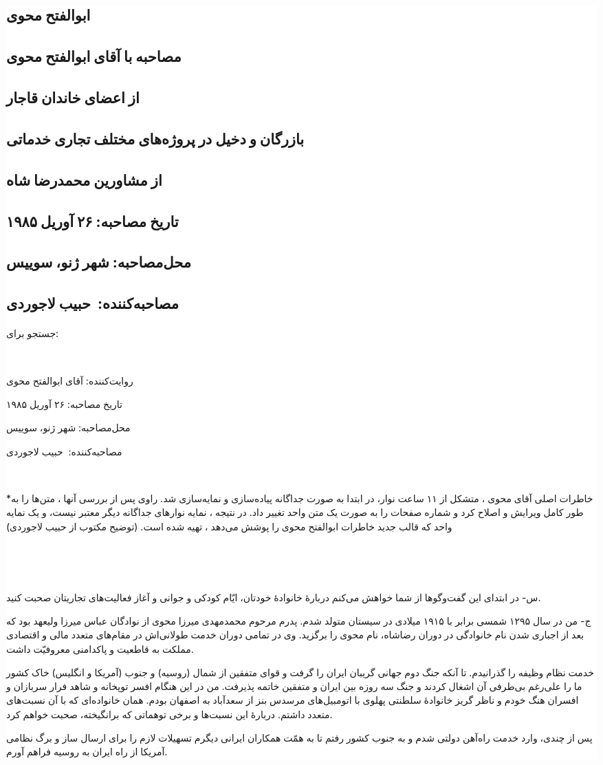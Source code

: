 ## ابوالفتح محوی
## مصاحبه با آقای ابوالفتح محوی
## از اعضای خاندان قاجار
## بازرگان و دخیل در پروژه‌های مختلف تجاری خدماتی
## از مشاورین محمدرضا شاه
## تاریخ مصاحبه: ۲۶ آوریل ۱۹۸۵
## محل‌مصاحبه: شهر ژنو، سوییس
## مصاحبه‌کننده:  حبیب لاجوردی


جستجو برای:



 

روایت‌کننده: آقای ابوالفتح محوی

تاریخ مصاحبه: ۲۶ آوریل ۱۹۸۵

محل‌مصاحبه: شهر ژنو، سوییس

مصاحبه‌کننده:  حبیب لاجوردی

 

*خاطرات اصلی آقای محوی ، متشکل از ۱۱ ساعت نوار، در ابتدا به صورت جداگانه پیاده‌سازی و نمایه‌سازی شد. راوی پس از بررسی آنها ، متن‌ها را به طور کامل ویرایش و اصلاح کرد و شماره صفحات را به صورت یک متن واحد تغییر داد. در نتیجه ، نمایه نوارهای جداگانه دیگر معتبر نیست، و یک نمایه واحد که قالب جدید خاطرات ابوالفتح محوی را پوشش می‌دهد ، تهیه شده است. (توضیح مکتوب از حبیب لاجوردی)

 

 

س- در ابتدای این گفت‌وگوها از شما خواهش می‌کنم دربارۀ خانوادۀ خودتان، ایّام کودکی و جوانی و آغاز فعالیت‌های تجاریتان صحبت کنید.

ج- من در سال ۱۲۹۵ شمسی برابر با ۱۹۱۵ میلادی در سیستان متولد شدم. پدرم مرحوم محمدمهدی میرزا محوی از نوادگان عباس میرزا ولیعهد بود که بعد از اجباری شدن نام خانوادگی در دوران رضاشاه، نام محوی را برگزید. وی در تمامی دوران خدمت طولانی‌اش در مقام‌های متعدد مالی و اقتصادی مملکت به قاطعیت و پاکدامنی معروفیّت داشت.

خدمت نظام وظیفه را گذرانیدم. تا آنکه جنگ دوم جهانی گریبان ایران را گرفت و قوای متفقین از شمال (روسیه) و جنوب (آمریکا و انگلیس) خاک کشور ما را علی‌رغم بی‌طرفی آن اشغال کردند و جنگ سه روزه بین ایران و متفقین خاتمه پذیرفت. من در این هنگام افسر توپخانه و شاهد فرار سربازان و افسران هنگ خودم و ناظر گریز خانوادۀ سلطنتی پهلوی با اتومبیل‌های مرسدس بنز از سعدآباد به اصفهان بودم. همان خانواده‌ای که با آن نسبت‌های متعدد داشتم. دربارۀ این نسبت‌ها و برخی توهماتی که برانگیخته، صحبت خواهم کرد.

پس از چندی، وارد خدمت راه‌آهن دولتی شدم و به جنوب کشور رفتم تا به همّت همکاران ایرانی دیگرم تسهیلات لازم را برای ارسال ساز و برگ نظامی آمریکا از راه ایران به روسیه فراهم آورم.
